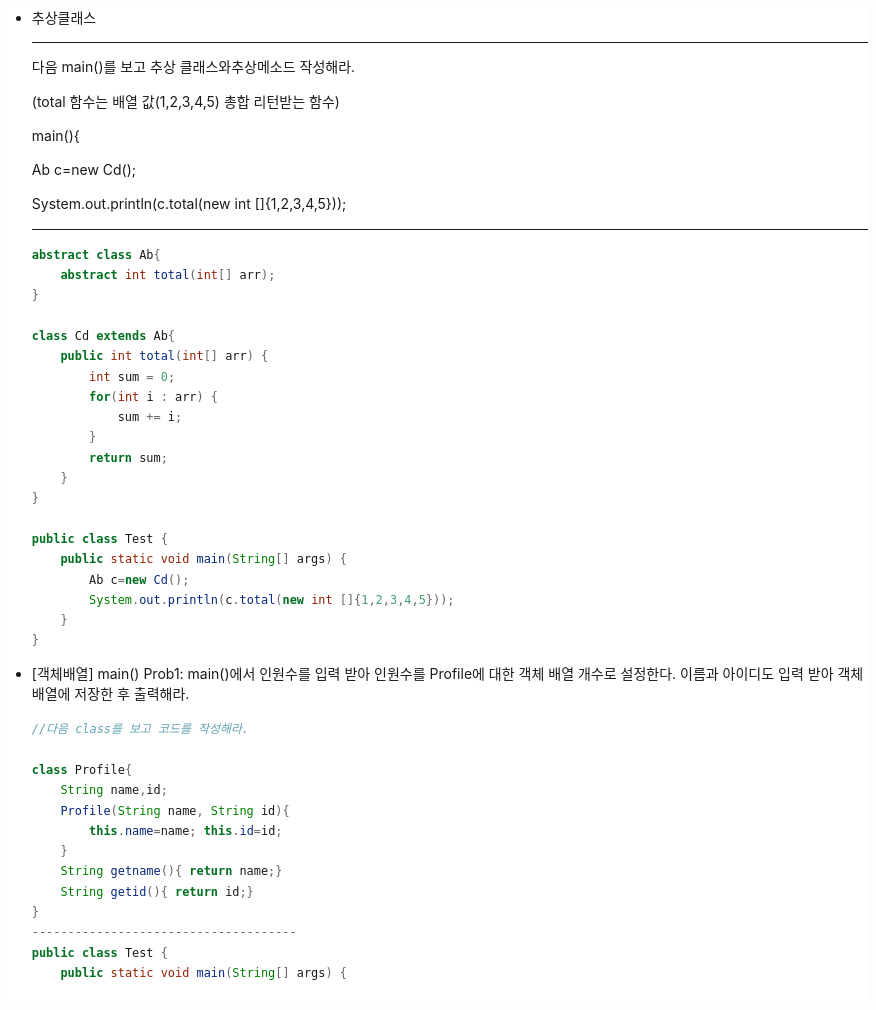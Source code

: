 - 추상클래스
    
    ---
    
    다음 main()를 보고 추상 클래스와추상메소드 작성해라.
    
    (total 함수는 배열 값(1,2,3,4,5) 총합 리턴받는 함수)
    
    main(){
    
    Ab c=new Cd();
    
    System.out.println(c.total(new int []{1,2,3,4,5}));
    
    ---
    
    ```java
    abstract class Ab{
    	abstract int total(int[] arr);
    }
    
    class Cd extends Ab{
    	public int total(int[] arr) {
    		int sum = 0;
    		for(int i : arr) {
    			sum += i;
    		}
    		return sum;
    	}
    }
    
    public class Test {
    	public static void main(String[] args) {
    		Ab c=new Cd();
    		System.out.println(c.total(new int []{1,2,3,4,5}));
    	}
    }
    ```
    
- [객체배열] main() Prob1: main()에서 인원수를 입력 받아 인원수를 Profile에 대한 객체 배열 개수로 설정한다. 이름과 아이디도 입력 받아 객체 배열에 저장한 후 출력해라.
    
    ```java
    //다음 class를 보고 코드를 작성해라.
    
    class Profile{
    	String name,id;
    	Profile(String name, String id){
    		this.name=name; this.id=id;
    	}
    	String getname(){ return name;}
    	String getid(){ return id;}
    }
    -------------------------------------
    public class Test {
    	public static void main(String[] args) {
    		